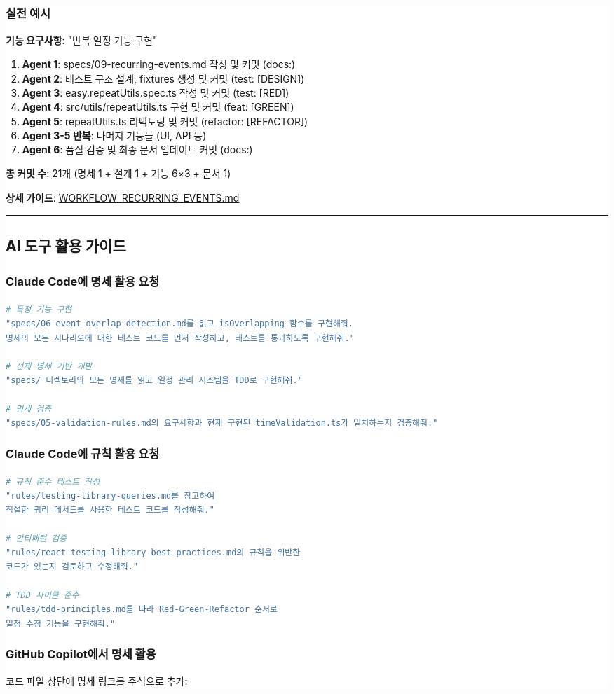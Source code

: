 ### 실전 예시

**기능 요구사항**: "반복 일정 기능 구현"

1. **Agent 1**: specs/09-recurring-events.md 작성 및 커밋 (docs:)
2. **Agent 2**: 테스트 구조 설계, fixtures 생성 및 커밋 (test: [DESIGN])
3. **Agent 3**: easy.repeatUtils.spec.ts 작성 및 커밋 (test: [RED])
4. **Agent 4**: src/utils/repeatUtils.ts 구현 및 커밋 (feat: [GREEN])
5. **Agent 5**: repeatUtils.ts 리팩토링 및 커밋 (refactor: [REFACTOR])
6. **Agent 3-5 반복**: 나머지 기능들 (UI, API 등)
7. **Agent 6**: 품질 검증 및 최종 문서 업데이트 커밋 (docs:)

**총 커밋 수**: 21개 (명세 1 + 설계 1 + 기능 6×3 + 문서 1)

**상세 가이드**: [WORKFLOW_RECURRING_EVENTS.md](./WORKFLOW_RECURRING_EVENTS.md)

---

## AI 도구 활용 가이드

### Claude Code에 명세 활용 요청

```bash
# 특정 기능 구현
"specs/06-event-overlap-detection.md를 읽고 isOverlapping 함수를 구현해줘.
명세의 모든 시나리오에 대한 테스트 코드를 먼저 작성하고, 테스트를 통과하도록 구현해줘."

# 전체 명세 기반 개발
"specs/ 디렉토리의 모든 명세를 읽고 일정 관리 시스템을 TDD로 구현해줘."

# 명세 검증
"specs/05-validation-rules.md의 요구사항과 현재 구현된 timeValidation.ts가 일치하는지 검증해줘."
```

### Claude Code에 규칙 활용 요청

```bash
# 규칙 준수 테스트 작성
"rules/testing-library-queries.md를 참고하여
적절한 쿼리 메서드를 사용한 테스트 코드를 작성해줘."

# 안티패턴 검증
"rules/react-testing-library-best-practices.md의 규칙을 위반한
코드가 있는지 검토하고 수정해줘."

# TDD 사이클 준수
"rules/tdd-principles.md를 따라 Red-Green-Refactor 순서로
일정 수정 기능을 구현해줘."
```

### GitHub Copilot에서 명세 활용

코드 파일 상단에 명세 링크를 주석으로 추가:
